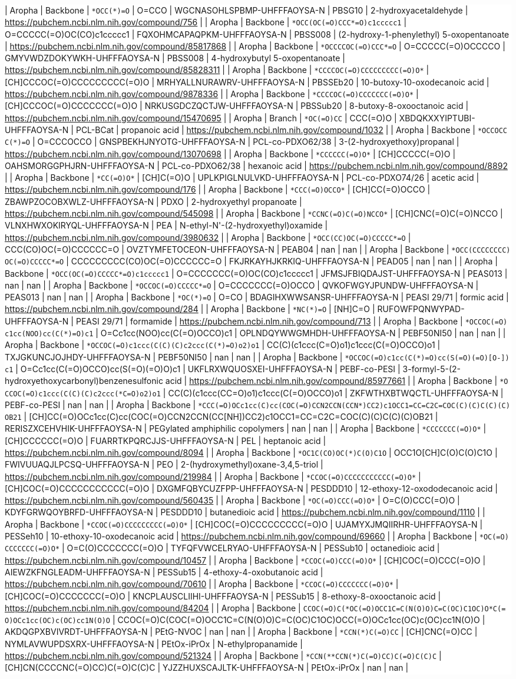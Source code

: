  | Aropha | Backbone | `*OCC(*)=O` | O=CCO | WGCNASOHLSPBMP-UHFFFAOYSA-N | PBSG10 | 2-hydroxyacetaldehyde | https://pubchem.ncbi.nlm.nih.gov/compound/756 |
 | Aropha | Backbone | `*OCC(OC(=O)CCC*=O)c1ccccc1` | O=CCCCC(=O)OC(CO)c1ccccc1 | FQXOHMCAPAQPKM-UHFFFAOYSA-N | PBSS008 | (2-hydroxy-1-phenylethyl) 5-oxopentanoate | https://pubchem.ncbi.nlm.nih.gov/compound/85817868 |
 | Aropha | Backbone | `*OCCCCOC(=O)CCC*=O` | O=CCCCC(=O)OCCCCO | GMYVWDZDOKYWKH-UHFFFAOYSA-N | PBSS008 | 4-hydroxybutyl 5-oxopentanoate | https://pubchem.ncbi.nlm.nih.gov/compound/85828311 |
 | Aropha | Backbone | `*CCCCOC(=O)CCCCCCCCC(=O)O*` | [CH]CCCOC(=O)CCCCCCCCC(=O)O | MRHYALLNURAWRV-UHFFFAOYSA-N | PBSSEb20 | 10-butoxy-10-oxodecanoic acid | https://pubchem.ncbi.nlm.nih.gov/compound/9878336 |
 | Aropha | Backbone | `*CCCCOC(=O)CCCCCCC(=O)O*` | [CH]CCCOC(=O)CCCCCCC(=O)O | NRKUSGDCZQCTJW-UHFFFAOYSA-N | PBSSub20 | 8-butoxy-8-oxooctanoic acid | https://pubchem.ncbi.nlm.nih.gov/compound/15470695 |
 | Aropha | Branch | `*OC(=O)CC` | CCC(=O)O | XBDQKXXYIPTUBI-UHFFFAOYSA-N | PCL-BCat | propanoic acid | https://pubchem.ncbi.nlm.nih.gov/compound/1032 |
 | Aropha | Backbone | `*OCCOCCC(*)=O` | O=CCCOCCO | GNSPBEKHJNYOTG-UHFFFAOYSA-N | PCL-co-PDXO62/38 | 3-(2-hydroxyethoxy)propanal | https://pubchem.ncbi.nlm.nih.gov/compound/13070698 |
 | Aropha | Backbone | `*CCCCCC(=O)O*` | [CH]CCCCC(=O)O | OAHSMORGGPHJRN-UHFFFAOYSA-N | PCL-co-PDXO62/38 | hexanoic acid | https://pubchem.ncbi.nlm.nih.gov/compound/8892 |
 | Aropha | Backbone | `*CC(=O)O*` | [CH]C(=O)O | UPLKPIGLNULVKD-UHFFFAOYSA-N | PCL-co-PDXO74/26 | acetic acid | https://pubchem.ncbi.nlm.nih.gov/compound/176 |
 | Aropha | Backbone | `*CCC(=O)OCCO*` | [CH]CC(=O)OCCO | ZBAWPZOCOBXWLZ-UHFFFAOYSA-N | PDXO | 2-hydroxyethyl propanoate | https://pubchem.ncbi.nlm.nih.gov/compound/545098 |
 | Aropha | Backbone | `*CCNC(=O)C(=O)NCCO*` | [CH]CNC(=O)C(=O)NCCO | VLNXHWXOKIRYQL-UHFFFAOYSA-N | PEA | N-ethyl-N'-(2-hydroxyethyl)oxamide | https://pubchem.ncbi.nlm.nih.gov/compound/3980632 |
 | Aropha | Backbone | `*OCC(CC)OC(=O)CCCCC*=O` | CCC(CO)OC(=O)CCCCCC=O | OVZTYMFETOCEON-UHFFFAOYSA-N | PEAB04 | nan | nan |
 | Aropha | Backbone | `*OCC(CCCCCCCC)OC(=O)CCCCC*=O` | CCCCCCCCC(CO)OC(=O)CCCCCC=O | FKJRKAYHJKRKIQ-UHFFFAOYSA-N | PEAD05 | nan | nan |
 | Aropha | Backbone | `*OCC(OC(=O)CCCCC*=O)c1ccccc1` | O=CCCCCCC(=O)OC(CO)c1ccccc1 | JFMSJFBIQDAJST-UHFFFAOYSA-N | PEAS013 | nan | nan |
 | Aropha | Backbone | `*OCCOC(=O)CCCCC*=O` | O=CCCCCCC(=O)OCCO | QVKOFWGYJPUNDW-UHFFFAOYSA-N | PEAS013 | nan | nan |
 | Aropha | Backbone | `*OC(*)=O` | O=CO | BDAGIHXWWSANSR-UHFFFAOYSA-N | PEASI 29/71 | formic acid | https://pubchem.ncbi.nlm.nih.gov/compound/284 |
 | Aropha | Backbone | `*NC(*)=O` | [NH]C=O | RUFOWFPQNWYPAD-UHFFFAOYSA-N | PEASI 29/71 | formamide | https://pubchem.ncbi.nlm.nih.gov/compound/713 |
 | Aropha | Backbone | `*OCCOC(=O)c1cc(NOO)cc(C(*)=O)c1` | O=Cc1cc(NOO)cc(C(=O)OCCO)c1 | OPLNDQYWWGMHDH-UHFFFAOYSA-N | PEBF50NI50 | nan | nan |
 | Aropha | Backbone | `*OCCOC(=O)c1ccc(C(C)(C)c2ccc(C(*)=O)o2)o1` | CC(C)(c1ccc(C=O)o1)c1ccc(C(=O)OCCO)o1 | TXJGKUNCJOJHDY-UHFFFAOYSA-N | PEBF50NI50 | nan | nan |
 | Aropha | Backbone | `*OCCOC(=O)c1cc(C(*)=O)cc(S(=O)(=O)[O-])c1` | O=Cc1cc(C(=O)OCCO)cc(S(=O)(=O)O)c1 | UKFLRXWQUOSXEI-UHFFFAOYSA-N | PEBF-co-PESI | 3-formyl-5-(2-hydroxyethoxycarbonyl)benzenesulfonic acid | https://pubchem.ncbi.nlm.nih.gov/compound/85977661 |
 | Aropha | Backbone | `*OCCOC(=O)c1ccc(C(C)(C)c2ccc(*C=O)o2)o1` | CC(C)(c1ccc(CC=O)o1)c1ccc(C(=O)OCCO)o1 | ZKFWTHXBTWQCTL-UHFFFAOYSA-N | PEBF-co-PESI | nan | nan |
 | Aropha | Backbone | `*CCC(=O)OCc1cc(C)cc(COC(=O)CCN2CCN(CCN*)CC2)c1OCC1=CC=C2C=COC(C)(C)C(C)(C)OB21` | [CH]CC(=O)OCc1cc(C)cc(COC(=O)CCN2CCN(CC[NH])CC2)c1OCC1=CC=C2C=COC(C)(C)C(C)(C)OB21 | RERISZXCEHVHIK-UHFFFAOYSA-N | PEGylated amphiphilic copolymers | nan | nan |
 | Aropha | Backbone | `*CCCCCCC(=O)O*` | [CH]CCCCCC(=O)O | FUARRTKPQRCJJS-UHFFFAOYSA-N | PEL | heptanoic acid | https://pubchem.ncbi.nlm.nih.gov/compound/8094 |
 | Aropha | Backbone | `*OC1C(CO)OC(*)C(O)C1O` | OCC1O[CH]C(O)C(O)C1O | FWIVUUAQJLPCSQ-UHFFFAOYSA-N | PEO | 2-(hydroxymethyl)oxane-3,4,5-triol | https://pubchem.ncbi.nlm.nih.gov/compound/219984 |
 | Aropha | Backbone | `*CCOC(=O)CCCCCCCCCCC(=O)O*` | [CH]COC(=O)CCCCCCCCCCC(=O)O | DXGMFQBYCUZFPP-UHFFFAOYSA-N | PESDDD10 | 12-ethoxy-12-oxododecanoic acid | https://pubchem.ncbi.nlm.nih.gov/compound/560435 |
 | Aropha | Backbone | `*OC(=O)CCC(=O)O*` | O=C(O)CCC(=O)O | KDYFGRWQOYBRFD-UHFFFAOYSA-N | PESDDD10 | butanedioic acid | https://pubchem.ncbi.nlm.nih.gov/compound/1110 |
 | Aropha | Backbone | `*CCOC(=O)CCCCCCCCC(=O)O*` | [CH]COC(=O)CCCCCCCCC(=O)O | UJAMYXJMQIIRHR-UHFFFAOYSA-N | PESSeh10 | 10-ethoxy-10-oxodecanoic acid | https://pubchem.ncbi.nlm.nih.gov/compound/69660 |
 | Aropha | Backbone | `*OC(=O)CCCCCCC(=O)O*` | O=C(O)CCCCCCC(=O)O | TYFQFVWCELRYAO-UHFFFAOYSA-N | PESSub10 | octanedioic acid | https://pubchem.ncbi.nlm.nih.gov/compound/10457 |
 | Aropha | Backbone | `*CCOC(=O)CCC(=O)O*` | [CH]COC(=O)CCC(=O)O | AIEWZKFNGLEADM-UHFFFAOYSA-N | PESSub15 | 4-ethoxy-4-oxobutanoic acid | https://pubchem.ncbi.nlm.nih.gov/compound/70610 |
 | Aropha | Backbone | `*CCOC(=O)CCCCCCC(=O)O*` | [CH]COC(=O)CCCCCCC(=O)O | KNCPLAUSCLIIHI-UHFFFAOYSA-N | PESSub15 | 8-ethoxy-8-oxooctanoic acid | https://pubchem.ncbi.nlm.nih.gov/compound/84204 |
 | Aropha | Backbone | `CCOC(=O)C(*OC(=O)OCC1C=C(N(O)O)C=C(OC)C1OC)O*C(=O)OCc1cc(OC)c(OC)cc1N(O)O` | CCOC(=O)C(COC(=O)OCC1C=C(N(O)O)C=C(OC)C1OC)OCC(=O)OCc1cc(OC)c(OC)cc1N(O)O | AKDQGPXBVIVRDT-UHFFFAOYSA-N | PEtG-NVOC | nan | nan |
 | Aropha | Backbone | `*CCN(*)C(=O)CC` | [CH]CNC(=O)CC | NYMLAVWUPDSXRX-UHFFFAOYSA-N | PEtOx-iPrOx | N-ethylpropanamide | https://pubchem.ncbi.nlm.nih.gov/compound/521324 |
 | Aropha | Backbone | `*CCN(**CCN(*)C(=O)CC)C(=O)C(C)C` | [CH]CN(CCCCNC(=O)CC)C(=O)C(C)C | YJZZHUXSCAJLTK-UHFFFAOYSA-N | PEtOx-iPrOx | nan | nan |
